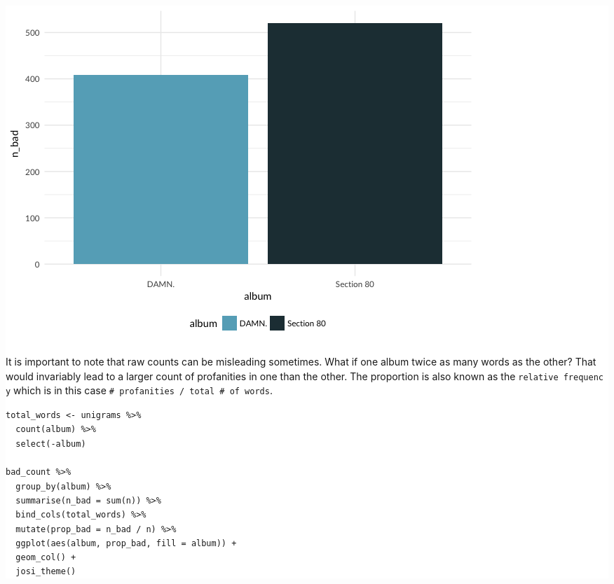 ![](../_assets/2018-02-02/unnamed-chunk-10-1.png)

It is important to note that raw counts can be misleading sometimes.
What if one album twice as many words as the other? That would
invariably lead to a larger count of profanities in one than the other.
The proportion is also known as the `relative frequency` which is in
this case `# profanities / total # of words`.

    total_words <- unigrams %>%
      count(album) %>%
      select(-album)

    bad_count %>%
      group_by(album) %>%
      summarise(n_bad = sum(n)) %>%
      bind_cols(total_words) %>%
      mutate(prop_bad = n_bad / n) %>%
      ggplot(aes(album, prop_bad, fill = album)) +
      geom_col() +
      josi_theme()
